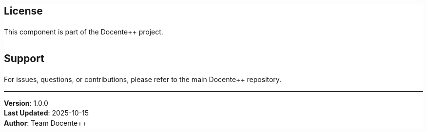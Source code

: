 ## License

This component is part of the Docente++ project.

## Support

For issues, questions, or contributions, please refer to the main Docente++ repository.

---

**Version**: 1.0.0  
**Last Updated**: 2025-10-15  
**Author**: Team Docente++

